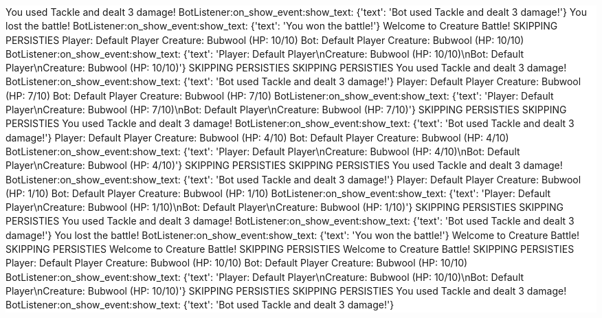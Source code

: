 You used Tackle and dealt 3 damage!
BotListener:on_show_event:show_text: {'text': 'Bot used Tackle and dealt 3 damage!'}
You lost the battle!
BotListener:on_show_event:show_text: {'text': 'You won the battle!'}
Welcome to Creature Battle!
SKIPPING PERSISTIES
Player: Default Player
Creature: Bubwool (HP: 10/10)
Bot: Default Player
Creature: Bubwool (HP: 10/10)
BotListener:on_show_event:show_text: {'text': 'Player: Default Player\nCreature: Bubwool (HP: 10/10)\nBot: Default Player\nCreature: Bubwool (HP: 10/10)'}
SKIPPING PERSISTIES
SKIPPING PERSISTIES
You used Tackle and dealt 3 damage!
BotListener:on_show_event:show_text: {'text': 'Bot used Tackle and dealt 3 damage!'}
Player: Default Player
Creature: Bubwool (HP: 7/10)
Bot: Default Player
Creature: Bubwool (HP: 7/10)
BotListener:on_show_event:show_text: {'text': 'Player: Default Player\nCreature: Bubwool (HP: 7/10)\nBot: Default Player\nCreature: Bubwool (HP: 7/10)'}
SKIPPING PERSISTIES
SKIPPING PERSISTIES
You used Tackle and dealt 3 damage!
BotListener:on_show_event:show_text: {'text': 'Bot used Tackle and dealt 3 damage!'}
Player: Default Player
Creature: Bubwool (HP: 4/10)
Bot: Default Player
Creature: Bubwool (HP: 4/10)
BotListener:on_show_event:show_text: {'text': 'Player: Default Player\nCreature: Bubwool (HP: 4/10)\nBot: Default Player\nCreature: Bubwool (HP: 4/10)'}
SKIPPING PERSISTIES
SKIPPING PERSISTIES
You used Tackle and dealt 3 damage!
BotListener:on_show_event:show_text: {'text': 'Bot used Tackle and dealt 3 damage!'}
Player: Default Player
Creature: Bubwool (HP: 1/10)
Bot: Default Player
Creature: Bubwool (HP: 1/10)
BotListener:on_show_event:show_text: {'text': 'Player: Default Player\nCreature: Bubwool (HP: 1/10)\nBot: Default Player\nCreature: Bubwool (HP: 1/10)'}
SKIPPING PERSISTIES
SKIPPING PERSISTIES
You used Tackle and dealt 3 damage!
BotListener:on_show_event:show_text: {'text': 'Bot used Tackle and dealt 3 damage!'}
You lost the battle!
BotListener:on_show_event:show_text: {'text': 'You won the battle!'}
Welcome to Creature Battle!
SKIPPING PERSISTIES
Welcome to Creature Battle!
SKIPPING PERSISTIES
Welcome to Creature Battle!
SKIPPING PERSISTIES
Player: Default Player
Creature: Bubwool (HP: 10/10)
Bot: Default Player
Creature: Bubwool (HP: 10/10)
BotListener:on_show_event:show_text: {'text': 'Player: Default Player\nCreature: Bubwool (HP: 10/10)\nBot: Default Player\nCreature: Bubwool (HP: 10/10)'}
SKIPPING PERSISTIES
SKIPPING PERSISTIES
You used Tackle and dealt 3 damage!
BotListener:on_show_event:show_text: {'text': 'Bot used Tackle and dealt 3 damage!'}